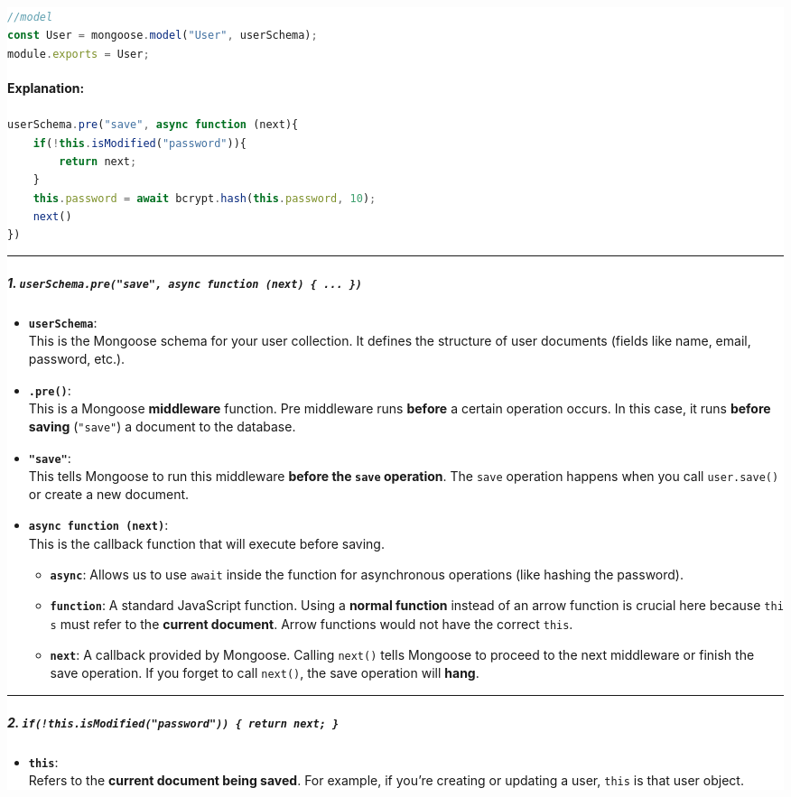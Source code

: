 ```js
//model
const User = mongoose.model("User", userSchema);
module.exports = User;

```
#### Explanation:
```javascript
userSchema.pre("save", async function (next){
    if(!this.isModified("password")){
        return next;
    }
    this.password = await bcrypt.hash(this.password, 10);
    next()
})
```

---

##### 1. `userSchema.pre("save", async function (next) { ... })`

- **`userSchema`**:  
    This is the Mongoose schema for your user collection. It defines the structure of user documents (fields like name, email, password, etc.).
    
- **`.pre()`**:  
    This is a Mongoose **middleware** function. Pre middleware runs **before** a certain operation occurs. In this case, it runs **before saving** (`"save"`) a document to the database.
    
- **`"save"`**:  
    This tells Mongoose to run this middleware **before the `save` operation**. The `save` operation happens when you call `user.save()` or create a new document.
    
- **`async function (next)`**:  
    This is the callback function that will execute before saving.
    
    - **`async`**: Allows us to use `await` inside the function for asynchronous operations (like hashing the password).
        
    - **`function`**: A standard JavaScript function. Using a **normal function** instead of an arrow function is crucial here because `this` must refer to the **current document**. Arrow functions would not have the correct `this`.
        
    - **`next`**: A callback provided by Mongoose. Calling `next()` tells Mongoose to proceed to the next middleware or finish the save operation. If you forget to call `next()`, the save operation will **hang**.
        

---

##### 2. `if(!this.isModified("password")) { return next; }`

- **`this`**:  
    Refers to the **current document being saved**. For example, if you’re creating or updating a user, `this` is that user object.
    
